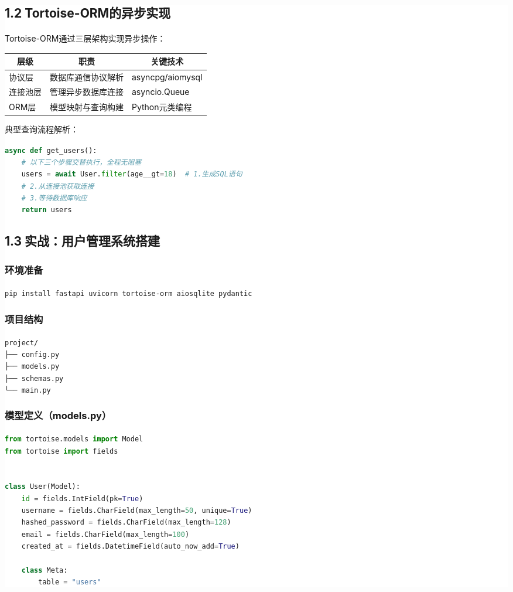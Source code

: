 ## 1.2 Tortoise-ORM的异步实现

Tortoise-ORM通过三层架构实现异步操作：

| 层级   | 职责        | 关键技术             |
|------|-----------|------------------|
| 协议层  | 数据库通信协议解析 | asyncpg/aiomysql |
| 连接池层 | 管理异步数据库连接 | asyncio.Queue    |
| ORM层 | 模型映射与查询构建 | Python元类编程       |

典型查询流程解析：

```python
async def get_users():
    # 以下三个步骤交替执行，全程无阻塞
    users = await User.filter(age__gt=18)  # 1.生成SQL语句
    # 2.从连接池获取连接
    # 3.等待数据库响应
    return users
```

## 1.3 实战：用户管理系统搭建

### 环境准备

```bash
pip install fastapi uvicorn tortoise-orm aiosqlite pydantic
```

### 项目结构

```
project/
├── config.py
├── models.py
├── schemas.py
└── main.py
```

### 模型定义（models.py）

```python
from tortoise.models import Model
from tortoise import fields


class User(Model):
    id = fields.IntField(pk=True)
    username = fields.CharField(max_length=50, unique=True)
    hashed_password = fields.CharField(max_length=128)
    email = fields.CharField(max_length=100)
    created_at = fields.DatetimeField(auto_now_add=True)

    class Meta:
        table = "users"
```
